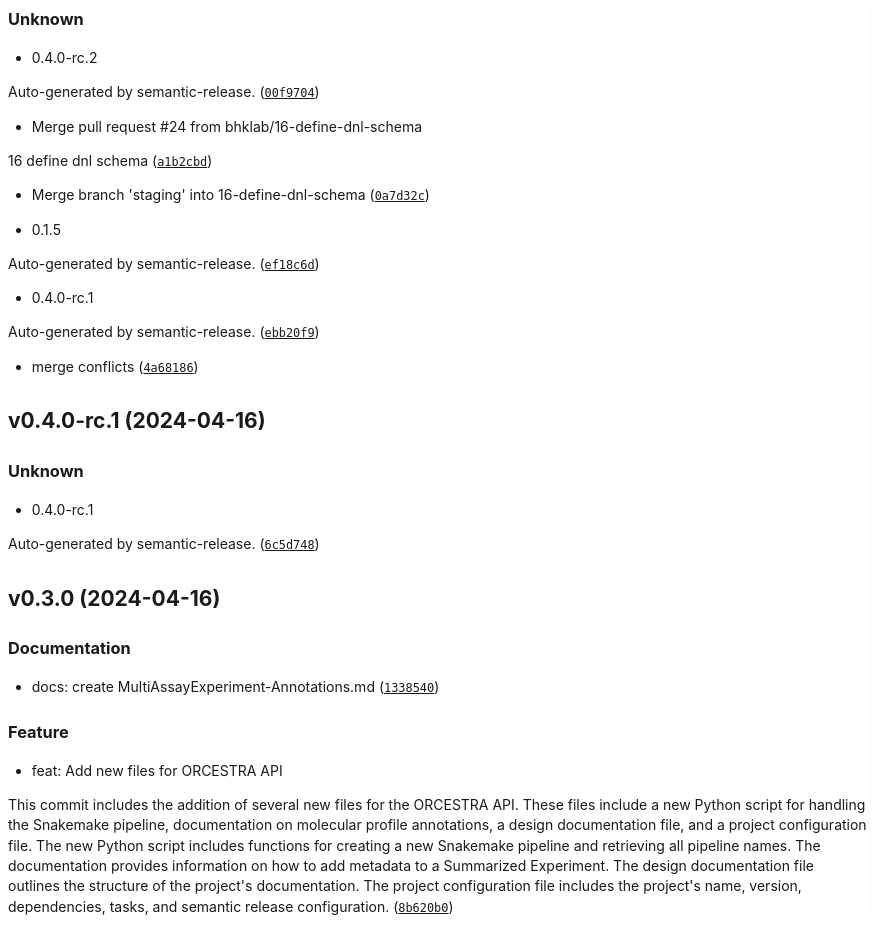### Unknown

* 0.4.0-rc.2

Auto-generated by semantic-release. ([`00f9704`](https://github.com/bhklab/ORCESTRA-api/commit/00f9704f7eff17a7399fe6fdd6532bf3e15fdf78))

* Merge pull request #24 from bhklab/16-define-dnl-schema

16 define dnl schema ([`a1b2cbd`](https://github.com/bhklab/ORCESTRA-api/commit/a1b2cbd5b503c667f7a8bf9a8b2fcb14ff1dca7b))

* Merge branch &#39;staging&#39; into 16-define-dnl-schema ([`0a7d32c`](https://github.com/bhklab/ORCESTRA-api/commit/0a7d32c445f542559c1ba6417529c309f7984369))

* 0.1.5

Auto-generated by semantic-release. ([`ef18c6d`](https://github.com/bhklab/ORCESTRA-api/commit/ef18c6dbd9c97d7c6ec9046de3155bc7841f071a))

* 0.4.0-rc.1

Auto-generated by semantic-release. ([`ebb20f9`](https://github.com/bhklab/ORCESTRA-api/commit/ebb20f9f4b43a408dfdd1beff6eded8c354e9870))

* merge conflicts ([`4a68186`](https://github.com/bhklab/ORCESTRA-api/commit/4a68186556800b2da7967e1ebff6e2f127ba49bf))


## v0.4.0-rc.1 (2024-04-16)

### Unknown

* 0.4.0-rc.1

Auto-generated by semantic-release. ([`6c5d748`](https://github.com/bhklab/ORCESTRA-api/commit/6c5d74886f16ff942d70d4d8c2267379d8fdf585))


## v0.3.0 (2024-04-16)

### Documentation

* docs: create MultiAssayExperiment-Annotations.md ([`1338540`](https://github.com/bhklab/ORCESTRA-api/commit/13385405ab59d0855a8982f53a01383fbbd0aaeb))

### Feature

* feat: Add new files for ORCESTRA API

This commit includes the addition of several new files for the ORCESTRA API. These files include a new Python script for handling the Snakemake pipeline, documentation on molecular profile annotations, a design documentation file, and a project configuration file. The new Python script includes functions for creating a new Snakemake pipeline and retrieving all pipeline names. The documentation provides information on how to add metadata to a Summarized Experiment. The design documentation file outlines the structure of the project&#39;s documentation. The project configuration file includes the project&#39;s name, version, dependencies, tasks, and semantic release configuration. ([`8b620b0`](https://github.com/bhklab/ORCESTRA-api/commit/8b620b06da0dbdaae5631ab49c26751bc4c198d9))
